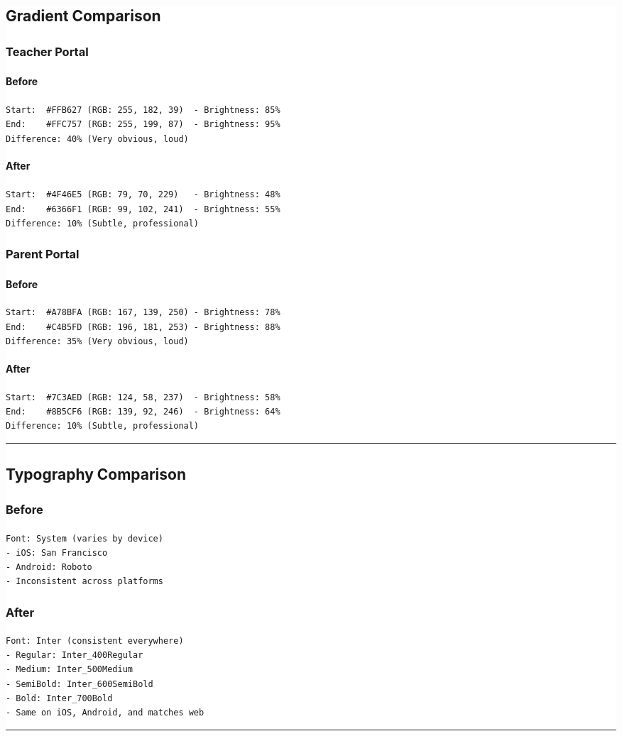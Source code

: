 
## Gradient Comparison

### Teacher Portal

#### Before
```
Start:  #FFB627 (RGB: 255, 182, 39)  - Brightness: 85%
End:    #FFC757 (RGB: 255, 199, 87)  - Brightness: 95%
Difference: 40% (Very obvious, loud)
```

#### After
```
Start:  #4F46E5 (RGB: 79, 70, 229)   - Brightness: 48%
End:    #6366F1 (RGB: 99, 102, 241)  - Brightness: 55%
Difference: 10% (Subtle, professional)
```

### Parent Portal

#### Before
```
Start:  #A78BFA (RGB: 167, 139, 250) - Brightness: 78%
End:    #C4B5FD (RGB: 196, 181, 253) - Brightness: 88%
Difference: 35% (Very obvious, loud)
```

#### After
```
Start:  #7C3AED (RGB: 124, 58, 237)  - Brightness: 58%
End:    #8B5CF6 (RGB: 139, 92, 246)  - Brightness: 64%
Difference: 10% (Subtle, professional)
```

---

## Typography Comparison

### Before
```
Font: System (varies by device)
- iOS: San Francisco
- Android: Roboto
- Inconsistent across platforms
```

### After
```
Font: Inter (consistent everywhere)
- Regular: Inter_400Regular
- Medium: Inter_500Medium
- SemiBold: Inter_600SemiBold
- Bold: Inter_700Bold
- Same on iOS, Android, and matches web
```

---